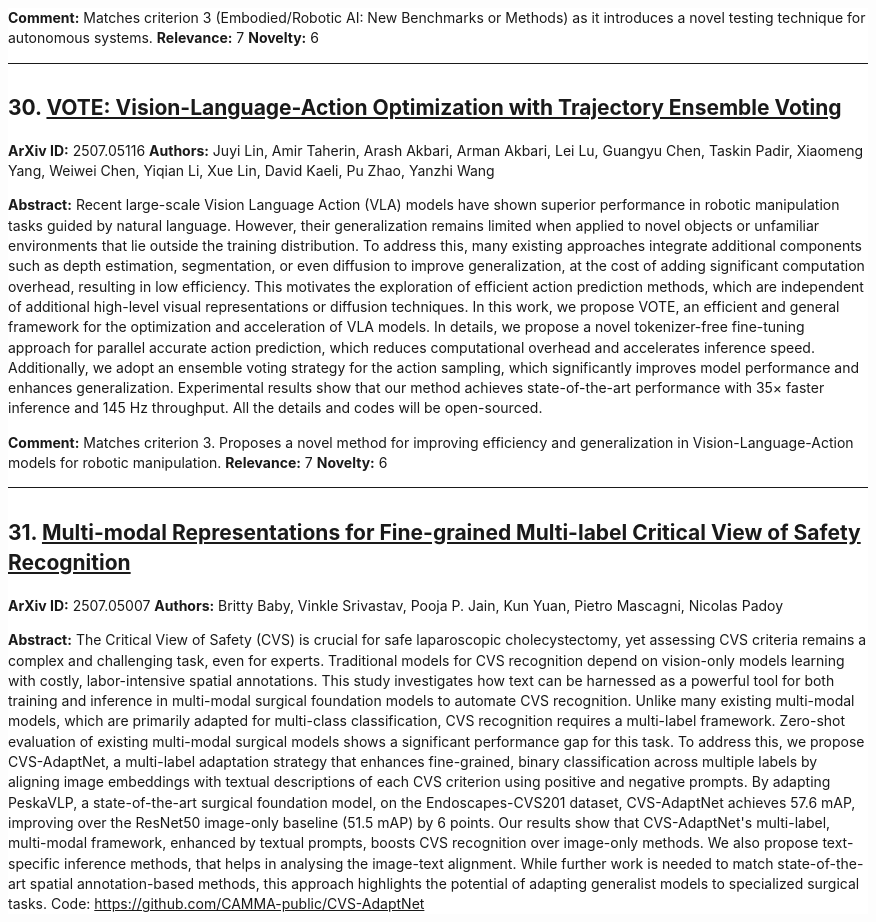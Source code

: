 **Comment:** Matches criterion 3 (Embodied/Robotic AI: New Benchmarks or Methods) as it introduces a novel testing technique for autonomous systems.
**Relevance:** 7
**Novelty:** 6

---

## 30. [VOTE: Vision-Language-Action Optimization with Trajectory Ensemble Voting](https://arxiv.org/abs/2507.05116) <a id="link30"></a>
**ArXiv ID:** 2507.05116
**Authors:** Juyi Lin, Amir Taherin, Arash Akbari, Arman Akbari, Lei Lu, Guangyu Chen, Taskin Padir, Xiaomeng Yang, Weiwei Chen, Yiqian Li, Xue Lin, David Kaeli, Pu Zhao, Yanzhi Wang

**Abstract:**  Recent large-scale Vision Language Action (VLA) models have shown superior performance in robotic manipulation tasks guided by natural language. However, their generalization remains limited when applied to novel objects or unfamiliar environments that lie outside the training distribution. To address this, many existing approaches integrate additional components such as depth estimation, segmentation, or even diffusion to improve generalization, at the cost of adding significant computation overhead, resulting in low efficiency. This motivates the exploration of efficient action prediction methods, which are independent of additional high-level visual representations or diffusion techniques. In this work, we propose VOTE, an efficient and general framework for the optimization and acceleration of VLA models. In details, we propose a novel tokenizer-free fine-tuning approach for parallel accurate action prediction, which reduces computational overhead and accelerates inference speed. Additionally, we adopt an ensemble voting strategy for the action sampling, which significantly improves model performance and enhances generalization. Experimental results show that our method achieves state-of-the-art performance with 35$\times$ faster inference and 145 Hz throughput. All the details and codes will be open-sourced.

**Comment:** Matches criterion 3. Proposes a novel method for improving efficiency and generalization in Vision-Language-Action models for robotic manipulation.
**Relevance:** 7
**Novelty:** 6

---

## 31. [Multi-modal Representations for Fine-grained Multi-label Critical View of Safety Recognition](https://arxiv.org/abs/2507.05007) <a id="link31"></a>
**ArXiv ID:** 2507.05007
**Authors:** Britty Baby, Vinkle Srivastav, Pooja P. Jain, Kun Yuan, Pietro Mascagni, Nicolas Padoy

**Abstract:**  The Critical View of Safety (CVS) is crucial for safe laparoscopic cholecystectomy, yet assessing CVS criteria remains a complex and challenging task, even for experts. Traditional models for CVS recognition depend on vision-only models learning with costly, labor-intensive spatial annotations. This study investigates how text can be harnessed as a powerful tool for both training and inference in multi-modal surgical foundation models to automate CVS recognition. Unlike many existing multi-modal models, which are primarily adapted for multi-class classification, CVS recognition requires a multi-label framework. Zero-shot evaluation of existing multi-modal surgical models shows a significant performance gap for this task. To address this, we propose CVS-AdaptNet, a multi-label adaptation strategy that enhances fine-grained, binary classification across multiple labels by aligning image embeddings with textual descriptions of each CVS criterion using positive and negative prompts. By adapting PeskaVLP, a state-of-the-art surgical foundation model, on the Endoscapes-CVS201 dataset, CVS-AdaptNet achieves 57.6 mAP, improving over the ResNet50 image-only baseline (51.5 mAP) by 6 points. Our results show that CVS-AdaptNet's multi-label, multi-modal framework, enhanced by textual prompts, boosts CVS recognition over image-only methods. We also propose text-specific inference methods, that helps in analysing the image-text alignment. While further work is needed to match state-of-the-art spatial annotation-based methods, this approach highlights the potential of adapting generalist models to specialized surgical tasks. Code: https://github.com/CAMMA-public/CVS-AdaptNet
